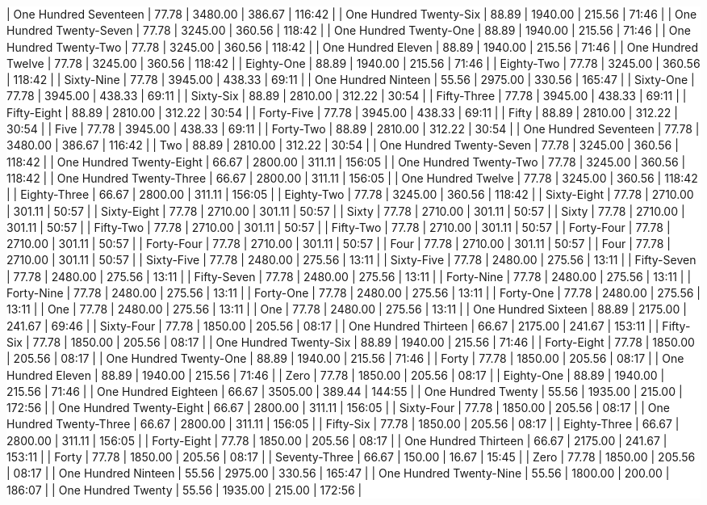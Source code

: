 | One Hundred Seventeen | 77.78 | 3480.00 | 386.67 | 116:42 |     | One Hundred Twenty-Six | 88.89 | 1940.00 | 215.56 | 71:46 |
| One Hundred Twenty-Seven | 77.78 | 3245.00 | 360.56 | 118:42 |     | One Hundred Twenty-One | 88.89 | 1940.00 | 215.56 | 71:46 |
| One Hundred Twenty-Two | 77.78 | 3245.00 | 360.56 | 118:42 |     | One Hundred Eleven | 88.89 | 1940.00 | 215.56 | 71:46 |
| One Hundred Twelve | 77.78 | 3245.00 | 360.56 | 118:42 |     | Eighty-One | 88.89 | 1940.00 | 215.56 | 71:46 |
| Eighty-Two | 77.78 | 3245.00 | 360.56 | 118:42 |     | Sixty-Nine | 77.78 | 3945.00 | 438.33 | 69:11 |
| One Hundred Ninteen | 55.56 | 2975.00 | 330.56 | 165:47 |     | Sixty-One | 77.78 | 3945.00 | 438.33 | 69:11 |
| Sixty-Six | 88.89 | 2810.00 | 312.22 | 30:54 |     | Fifty-Three | 77.78 | 3945.00 | 438.33 | 69:11 |
| Fifty-Eight | 88.89 | 2810.00 | 312.22 | 30:54 |     | Forty-Five | 77.78 | 3945.00 | 438.33 | 69:11 |
| Fifty | 88.89 | 2810.00 | 312.22 | 30:54 |     | Five | 77.78 | 3945.00 | 438.33 | 69:11 |
| Forty-Two | 88.89 | 2810.00 | 312.22 | 30:54 |     | One Hundred Seventeen | 77.78 | 3480.00 | 386.67 | 116:42 |
| Two | 88.89 | 2810.00 | 312.22 | 30:54 |     | One Hundred Twenty-Seven | 77.78 | 3245.00 | 360.56 | 118:42 |
| One Hundred Twenty-Eight | 66.67 | 2800.00 | 311.11 | 156:05 |     | One Hundred Twenty-Two | 77.78 | 3245.00 | 360.56 | 118:42 |
| One Hundred Twenty-Three | 66.67 | 2800.00 | 311.11 | 156:05 |     | One Hundred Twelve | 77.78 | 3245.00 | 360.56 | 118:42 |
| Eighty-Three | 66.67 | 2800.00 | 311.11 | 156:05 |     | Eighty-Two | 77.78 | 3245.00 | 360.56 | 118:42 |
| Sixty-Eight | 77.78 | 2710.00 | 301.11 | 50:57 |     | Sixty-Eight | 77.78 | 2710.00 | 301.11 | 50:57 |
| Sixty | 77.78 | 2710.00 | 301.11 | 50:57 |     | Sixty | 77.78 | 2710.00 | 301.11 | 50:57 |
| Fifty-Two | 77.78 | 2710.00 | 301.11 | 50:57 |     | Fifty-Two | 77.78 | 2710.00 | 301.11 | 50:57 |
| Forty-Four | 77.78 | 2710.00 | 301.11 | 50:57 |     | Forty-Four | 77.78 | 2710.00 | 301.11 | 50:57 |
| Four | 77.78 | 2710.00 | 301.11 | 50:57 |     | Four | 77.78 | 2710.00 | 301.11 | 50:57 |
| Sixty-Five | 77.78 | 2480.00 | 275.56 | 13:11 |     | Sixty-Five | 77.78 | 2480.00 | 275.56 | 13:11 |
| Fifty-Seven | 77.78 | 2480.00 | 275.56 | 13:11 |     | Fifty-Seven | 77.78 | 2480.00 | 275.56 | 13:11 |
| Forty-Nine | 77.78 | 2480.00 | 275.56 | 13:11 |     | Forty-Nine | 77.78 | 2480.00 | 275.56 | 13:11 |
| Forty-One | 77.78 | 2480.00 | 275.56 | 13:11 |     | Forty-One | 77.78 | 2480.00 | 275.56 | 13:11 |
| One | 77.78 | 2480.00 | 275.56 | 13:11 |     | One | 77.78 | 2480.00 | 275.56 | 13:11 |
| One Hundred Sixteen | 88.89 | 2175.00 | 241.67 | 69:46 |     | Sixty-Four | 77.78 | 1850.00 | 205.56 | 08:17 |
| One Hundred Thirteen | 66.67 | 2175.00 | 241.67 | 153:11 |     | Fifty-Six | 77.78 | 1850.00 | 205.56 | 08:17 |
| One Hundred Twenty-Six | 88.89 | 1940.00 | 215.56 | 71:46 |     | Forty-Eight | 77.78 | 1850.00 | 205.56 | 08:17 |
| One Hundred Twenty-One | 88.89 | 1940.00 | 215.56 | 71:46 |     | Forty | 77.78 | 1850.00 | 205.56 | 08:17 |
| One Hundred Eleven | 88.89 | 1940.00 | 215.56 | 71:46 |     | Zero | 77.78 | 1850.00 | 205.56 | 08:17 |
| Eighty-One | 88.89 | 1940.00 | 215.56 | 71:46 |     | One Hundred Eighteen | 66.67 | 3505.00 | 389.44 | 144:55 |
| One Hundred Twenty | 55.56 | 1935.00 | 215.00 | 172:56 |     | One Hundred Twenty-Eight | 66.67 | 2800.00 | 311.11 | 156:05 |
| Sixty-Four | 77.78 | 1850.00 | 205.56 | 08:17 |     | One Hundred Twenty-Three | 66.67 | 2800.00 | 311.11 | 156:05 |
| Fifty-Six | 77.78 | 1850.00 | 205.56 | 08:17 |     | Eighty-Three | 66.67 | 2800.00 | 311.11 | 156:05 |
| Forty-Eight | 77.78 | 1850.00 | 205.56 | 08:17 |     | One Hundred Thirteen | 66.67 | 2175.00 | 241.67 | 153:11 |
| Forty | 77.78 | 1850.00 | 205.56 | 08:17 |     | Seventy-Three | 66.67 | 150.00 | 16.67 | 15:45 |
| Zero | 77.78 | 1850.00 | 205.56 | 08:17 |     | One Hundred Ninteen | 55.56 | 2975.00 | 330.56 | 165:47 |
| One Hundred Twenty-Nine | 55.56 | 1800.00 | 200.00 | 186:07 |     | One Hundred Twenty | 55.56 | 1935.00 | 215.00 | 172:56 |